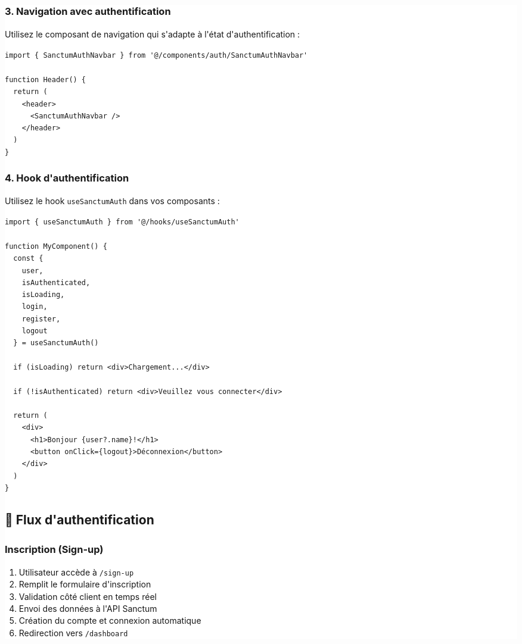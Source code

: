 ### 3. Navigation avec authentification

Utilisez le composant de navigation qui s'adapte à l'état d'authentification :

```tsx
import { SanctumAuthNavbar } from '@/components/auth/SanctumAuthNavbar'

function Header() {
  return (
    <header>
      <SanctumAuthNavbar />
    </header>
  )
}
```

### 4. Hook d'authentification

Utilisez le hook `useSanctumAuth` dans vos composants :

```tsx
import { useSanctumAuth } from '@/hooks/useSanctumAuth'

function MyComponent() {
  const { 
    user, 
    isAuthenticated, 
    isLoading, 
    login, 
    register, 
    logout 
  } = useSanctumAuth()

  if (isLoading) return <div>Chargement...</div>
  
  if (!isAuthenticated) return <div>Veuillez vous connecter</div>

  return (
    <div>
      <h1>Bonjour {user?.name}!</h1>
      <button onClick={logout}>Déconnexion</button>
    </div>
  )
}
```

## 🔄 Flux d'authentification

### Inscription (Sign-up)
1. Utilisateur accède à `/sign-up`
2. Remplit le formulaire d'inscription
3. Validation côté client en temps réel
4. Envoi des données à l'API Sanctum
5. Création du compte et connexion automatique
6. Redirection vers `/dashboard`
